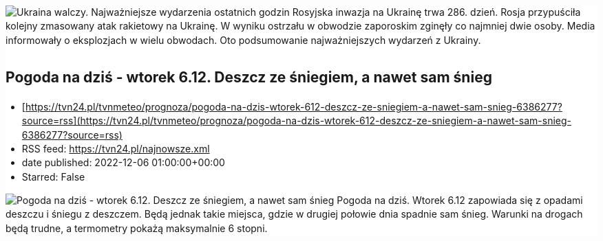 <img alt="Ukraina walczy. Najważniejsze wydarzenia ostatnich godzin" src="https://tvn24.pl/najnowsze/cdn-zdjecie-6rksu6-bachmut-zniszczenia-6379203/alternates/LANDSCAPE_1280" />
    Rosyjska inwazja na Ukrainę trwa 286. dzień. Rosja przypuściła kolejny zmasowany atak rakietowy na Ukrainę. W wyniku ostrzału w obwodzie zaporoskim zginęły co najmniej dwie osoby. Media informowały o eksplozjach w wielu obwodach. Oto podsumowanie najważniejszych wydarzeń z Ukrainy.

## Pogoda na dziś - wtorek 6.12. Deszcz ze śniegiem, a nawet sam śnieg
 - [https://tvn24.pl/tvnmeteo/prognoza/pogoda-na-dzis-wtorek-612-deszcz-ze-sniegiem-a-nawet-sam-snieg-6386277?source=rss](https://tvn24.pl/tvnmeteo/prognoza/pogoda-na-dzis-wtorek-612-deszcz-ze-sniegiem-a-nawet-sam-snieg-6386277?source=rss)
 - RSS feed: https://tvn24.pl/najnowsze.xml
 - date published: 2022-12-06 01:00:00+00:00
 - Starred: False

<img alt="Pogoda na dziś - wtorek 6.12. Deszcz ze śniegiem, a nawet sam śnieg" src="https://tvn24.pl/najnowsze/cdn-zdjecie-v77jvw-czeka-nas-pochmurny-dzien-spadnie-deszcz-i-snieg-6386278/alternates/LANDSCAPE_1280" />
    Pogoda na dziś. Wtorek 6.12 zapowiada się z opadami deszczu i śniegu z deszczem. Będą jednak takie miejsca, gdzie w drugiej połowie dnia spadnie sam śnieg. Warunki na drogach będą trudne, a termometry pokażą maksymalnie 6 stopni.
